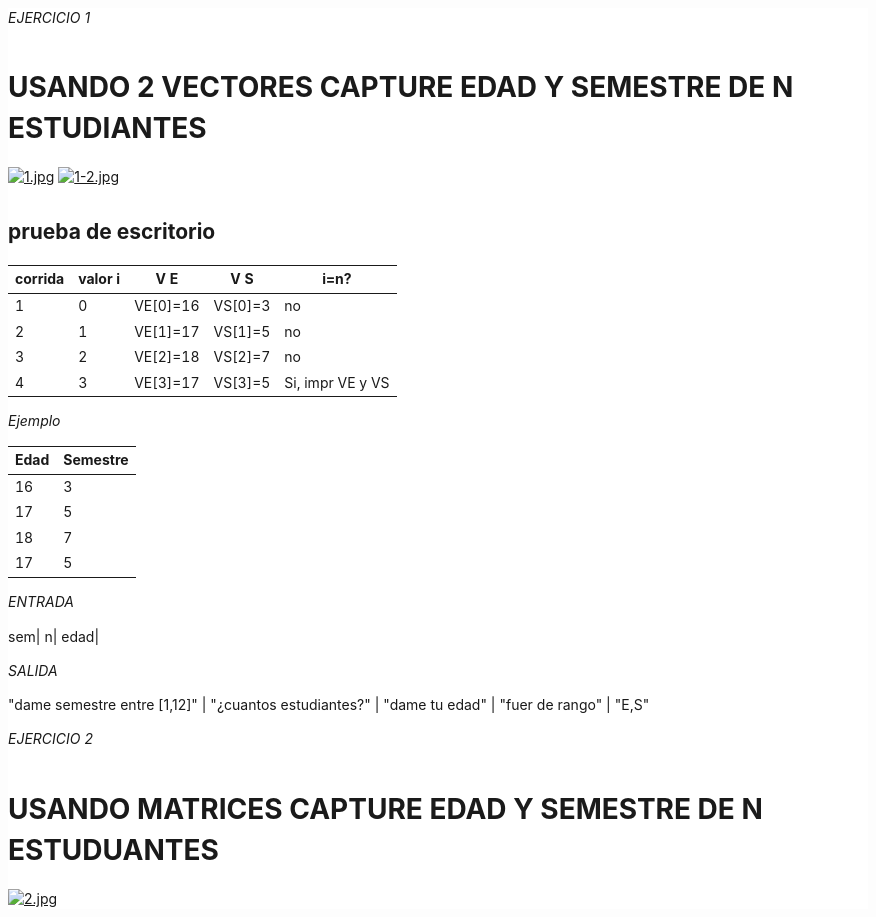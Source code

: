 *EJERCICIO 1*


# USANDO 2 VECTORES CAPTURE EDAD Y SEMESTRE DE N ESTUDIANTES


[![1.jpg](https://i.postimg.cc/Y2PfCgYw/1.jpg)](https://postimg.cc/4nzh8YW8)
[![1-2.jpg](https://i.postimg.cc/y6Dpj7Ts/1-2.jpg)](https://postimg.cc/DmKcykDM)


## prueba de escritorio


corrida|valor i|V E|V S|i=n?|
|-|-|-|-|-|
|1|0|VE[0]=16|VS[0]=3|no|
|2|1|VE[1]=17|VS[1]=5|no|
|3|2|VE[2]=18|VS[2]=7|no|
|4|3|VE[3]=17|VS[3]=5|Si, impr VE y VS|

*Ejemplo*

|Edad|Semestre|
|-|-|
|16|3|
|17|5|
|18|7|
|17|5|


*ENTRADA*

sem| n| edad| 


*SALIDA*


"dame semestre entre [1,12]" | "¿cuantos estudiantes?" | "dame tu edad" | "fuer de rango" | "E,S"

*EJERCICIO 2*


# USANDO MATRICES CAPTURE EDAD Y SEMESTRE DE N ESTUDUANTES


[![2.jpg](https://i.postimg.cc/D0PLPCBW/2.jpg)](https://postimg.cc/hQhXS0Fg)

